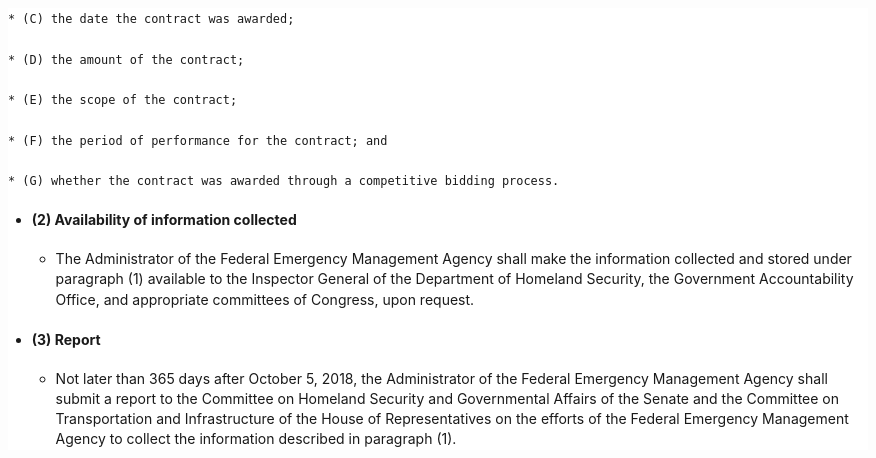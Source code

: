     * (C) the date the contract was awarded;

    * (D) the amount of the contract;

    * (E) the scope of the contract;

    * (F) the period of performance for the contract; and

    * (G) whether the contract was awarded through a competitive bidding process.

* #### (2) Availability of information collected
  * The Administrator of the Federal Emergency Management Agency shall make the information collected and stored under paragraph (1) available to the Inspector General of the Department of Homeland Security, the Government Accountability Office, and appropriate committees of Congress, upon request.

* #### (3) Report
  * Not later than 365 days after October 5, 2018, the Administrator of the Federal Emergency Management Agency shall submit a report to the Committee on Homeland Security and Governmental Affairs of the Senate and the Committee on Transportation and Infrastructure of the House of Representatives on the efforts of the Federal Emergency Management Agency to collect the information described in paragraph (1).